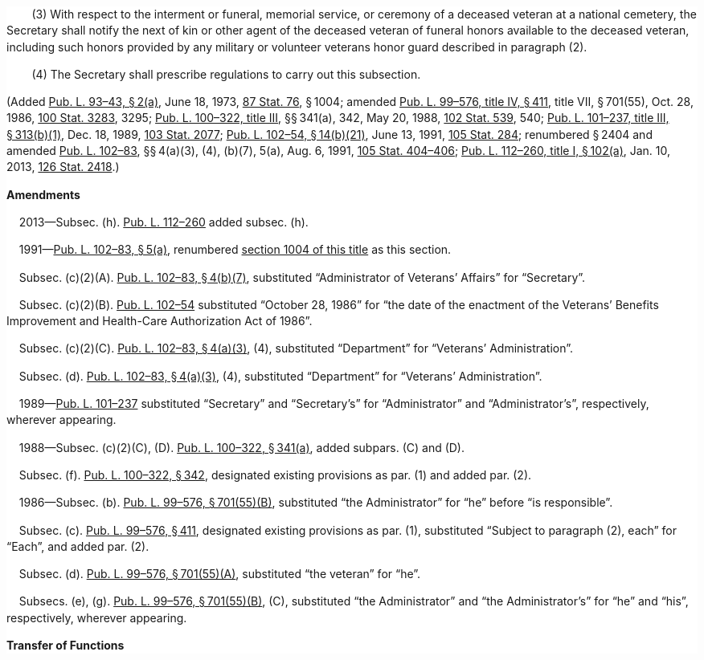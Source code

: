         (3) With respect to the interment or funeral, memorial service, or ceremony of a deceased veteran at a national cemetery, the Secretary shall notify the next of kin or other agent of the deceased veteran of funeral honors available to the deceased veteran, including such honors provided by any military or volunteer veterans honor guard described in paragraph (2).

        (4) The Secretary shall prescribe regulations to carry out this subsection.

(Added [Pub. L. 93–43, § 2(a)][/us/pl/93/43/s2/a], June 18, 1973, [87 Stat. 76][/us/stat/87/76], § 1004; amended [Pub. L. 99–576, title IV, § 411][/us/pl/99/576/s411], title VII, § 701(55), Oct. 28, 1986, [100 Stat. 3283][/us/stat/100/3283], 3295; [Pub. L. 100–322, title III][/us/pl/100/322], §§ 341(a), 342, May 20, 1988, [102 Stat. 539][/us/stat/102/539], 540; [Pub. L. 101–237, title III, § 313(b)(1)][/us/pl/101/237/s313/b/1], Dec. 18, 1989, [103 Stat. 2077][/us/stat/103/2077]; [Pub. L. 102–54, § 14(b)(21)][/us/pl/102/54/s14/b/21], June 13, 1991, [105 Stat. 284][/us/stat/105/284]; renumbered § 2404 and amended [Pub. L. 102–83][/us/pl/102/83], §§ 4(a)(3), (4), (b)(7), 5(a), Aug. 6, 1991, [105 Stat. 404–406][/us/stat/105/404-406]; [Pub. L. 112–260, title I, § 102(a)][/us/pl/112/260/s102/a], Jan. 10, 2013, [126 Stat. 2418][/us/stat/126/2418].)

 __Amendments__ 

    2013—Subsec. (h). [Pub. L. 112–260][/us/pl/112/260] added subsec. (h).

    1991—[Pub. L. 102–83, § 5(a)][/us/pl/102/83/s5/a], renumbered [section 1004 of this title][/us/usc/t38/s1004] as this section.

    Subsec. (c)(2)(A). [Pub. L. 102–83, § 4(b)(7)][/us/pl/102/83/s4/b/7], substituted “Administrator of Veterans’ Affairs” for “Secretary”.

    Subsec. (c)(2)(B). [Pub. L. 102–54][/us/pl/102/54] substituted “October 28, 1986” for “the date of the enactment of the Veterans’ Benefits Improvement and Health-Care Authorization Act of 1986”.

    Subsec. (c)(2)(C). [Pub. L. 102–83, § 4(a)(3)][/us/pl/102/83/s4/a/3], (4), substituted “Department” for “Veterans’ Administration”.

    Subsec. (d). [Pub. L. 102–83, § 4(a)(3)][/us/pl/102/83/s4/a/3], (4), substituted “Department” for “Veterans’ Administration”.

    1989—[Pub. L. 101–237][/us/pl/101/237] substituted “Secretary” and “Secretary’s” for “Administrator” and “Administrator’s”, respectively, wherever appearing.

    1988—Subsec. (c)(2)(C), (D). [Pub. L. 100–322, § 341(a)][/us/pl/100/322/s341/a], added subpars. (C) and (D).

    Subsec. (f). [Pub. L. 100–322, § 342][/us/pl/100/322/s342], designated existing provisions as par. (1) and added par. (2).

    1986—Subsec. (b). [Pub. L. 99–576, § 701(55)(B)][/us/pl/99/576/s701/55/B], substituted “the Administrator” for “he” before “is responsible”.

    Subsec. (c). [Pub. L. 99–576, § 411][/us/pl/99/576/s411], designated existing provisions as par. (1), substituted “Subject to paragraph (2), each” for “Each”, and added par. (2).

    Subsec. (d). [Pub. L. 99–576, § 701(55)(A)][/us/pl/99/576/s701/55/A], substituted “the veteran” for “he”.

    Subsecs. (e), (g). [Pub. L. 99–576, § 701(55)(B)][/us/pl/99/576/s701/55/B], (C), substituted “the Administrator” and “the Administrator’s” for “he” and “his”, respectively, wherever appearing.

 __Transfer of Functions__ 


[/us/pl/93/43/s2/a]: https://publicdocs.github.io/go/links?ns=uslm&ref=%2Fus%2Fpl%2F93%2F43%2Fs2%2Fa
[/us/stat/87/76]: https://publicdocs.github.io/go/links?ns=uslm&ref=%2Fus%2Fstat%2F87%2F76
[/us/pl/99/576/s411]: https://publicdocs.github.io/go/links?ns=uslm&ref=%2Fus%2Fpl%2F99%2F576%2Fs411
[/us/stat/100/3283]: https://publicdocs.github.io/go/links?ns=uslm&ref=%2Fus%2Fstat%2F100%2F3283
[/us/pl/100/322]: https://publicdocs.github.io/go/links?ns=uslm&ref=%2Fus%2Fpl%2F100%2F322
[/us/stat/102/539]: https://publicdocs.github.io/go/links?ns=uslm&ref=%2Fus%2Fstat%2F102%2F539
[/us/pl/101/237/s313/b/1]: https://publicdocs.github.io/go/links?ns=uslm&ref=%2Fus%2Fpl%2F101%2F237%2Fs313%2Fb%2F1
[/us/stat/103/2077]: https://publicdocs.github.io/go/links?ns=uslm&ref=%2Fus%2Fstat%2F103%2F2077
[/us/pl/102/54/s14/b/21]: https://publicdocs.github.io/go/links?ns=uslm&ref=%2Fus%2Fpl%2F102%2F54%2Fs14%2Fb%2F21
[/us/stat/105/284]: https://publicdocs.github.io/go/links?ns=uslm&ref=%2Fus%2Fstat%2F105%2F284
[/us/pl/102/83]: https://publicdocs.github.io/go/links?ns=uslm&ref=%2Fus%2Fpl%2F102%2F83
[/us/stat/105/404-406]: https://publicdocs.github.io/go/links?ns=uslm&ref=%2Fus%2Fstat%2F105%2F404-406
[/us/pl/112/260/s102/a]: https://publicdocs.github.io/go/links?ns=uslm&ref=%2Fus%2Fpl%2F112%2F260%2Fs102%2Fa
[/us/stat/126/2418]: https://publicdocs.github.io/go/links?ns=uslm&ref=%2Fus%2Fstat%2F126%2F2418
[/us/pl/112/260]: https://publicdocs.github.io/go/links?ns=uslm&ref=%2Fus%2Fpl%2F112%2F260
[/us/pl/102/83/s5/a]: https://publicdocs.github.io/go/links?ns=uslm&ref=%2Fus%2Fpl%2F102%2F83%2Fs5%2Fa
[/us/usc/t38/s1004]: https://publicdocs.github.io/go/links?ns=uslm&ref=%2Fus%2Fusc%2Ft38%2Fs1004
[/us/pl/102/83/s4/b/7]: https://publicdocs.github.io/go/links?ns=uslm&ref=%2Fus%2Fpl%2F102%2F83%2Fs4%2Fb%2F7
[/us/pl/102/54]: https://publicdocs.github.io/go/links?ns=uslm&ref=%2Fus%2Fpl%2F102%2F54
[/us/pl/102/83/s4/a/3]: https://publicdocs.github.io/go/links?ns=uslm&ref=%2Fus%2Fpl%2F102%2F83%2Fs4%2Fa%2F3
[/us/pl/102/83/s4/a/3]: https://publicdocs.github.io/go/links?ns=uslm&ref=%2Fus%2Fpl%2F102%2F83%2Fs4%2Fa%2F3
[/us/pl/101/237]: https://publicdocs.github.io/go/links?ns=uslm&ref=%2Fus%2Fpl%2F101%2F237
[/us/pl/100/322/s341/a]: https://publicdocs.github.io/go/links?ns=uslm&ref=%2Fus%2Fpl%2F100%2F322%2Fs341%2Fa
[/us/pl/100/322/s342]: https://publicdocs.github.io/go/links?ns=uslm&ref=%2Fus%2Fpl%2F100%2F322%2Fs342
[/us/pl/99/576/s701/55/B]: https://publicdocs.github.io/go/links?ns=uslm&ref=%2Fus%2Fpl%2F99%2F576%2Fs701%2F55%2FB
[/us/pl/99/576/s411]: https://publicdocs.github.io/go/links?ns=uslm&ref=%2Fus%2Fpl%2F99%2F576%2Fs411
[/us/pl/99/576/s701/55/A]: https://publicdocs.github.io/go/links?ns=uslm&ref=%2Fus%2Fpl%2F99%2F576%2Fs701%2F55%2FA
[/us/pl/99/576/s701/55/B]: https://publicdocs.github.io/go/links?ns=uslm&ref=%2Fus%2Fpl%2F99%2F576%2Fs701%2F55%2FB
[/us/pl/93/43/s6]: https://publicdocs.github.io/go/links?ns=uslm&ref=%2Fus%2Fpl%2F93%2F43%2Fs6
[/us/stat/87/81]: https://publicdocs.github.io/go/links?ns=uslm&ref=%2Fus%2Fstat%2F87%2F81
[/us/pl/93/43/s6]: https://publicdocs.github.io/go/links?ns=uslm&ref=%2Fus%2Fpl%2F93%2F43%2Fs6
[/us/pl/93/43/s10/c]: https://publicdocs.github.io/go/links?ns=uslm&ref=%2Fus%2Fpl%2F93%2F43%2Fs10%2Fc
[/us/usc/t38/s2306]: https://publicdocs.github.io/go/links?ns=uslm&ref=%2Fus%2Fusc%2Ft38%2Fs2306
[/us/usc/t24/s411]: https://publicdocs.github.io/go/links?ns=uslm&ref=%2Fus%2Fusc%2Ft24%2Fs411
[/us/pl/112/260/s102/b]: https://publicdocs.github.io/go/links?ns=uslm&ref=%2Fus%2Fpl%2F112%2F260%2Fs102%2Fb
[/us/stat/126/2419]: https://publicdocs.github.io/go/links?ns=uslm&ref=%2Fus%2Fstat%2F126%2F2419
[/us/usc/t38/s2404/h]: https://publicdocs.github.io/go/links?ns=uslm&ref=%2Fus%2Fusc%2Ft38%2Fs2404%2Fh
[/us/pl/106/117/s612]: https://publicdocs.github.io/go/links?ns=uslm&ref=%2Fus%2Fpl%2F106%2F117%2Fs612
[/us/stat/113/1580]: https://publicdocs.github.io/go/links?ns=uslm&ref=%2Fus%2Fstat%2F113%2F1580
[/us/usc/t38/s2404/c/2]: https://publicdocs.github.io/go/links?ns=uslm&ref=%2Fus%2Fusc%2Ft38%2Fs2404%2Fc%2F2
[/us/pl/106/117/s613]: https://publicdocs.github.io/go/links?ns=uslm&ref=%2Fus%2Fpl%2F106%2F117%2Fs613
[/us/stat/113/1581]: https://publicdocs.github.io/go/links?ns=uslm&ref=%2Fus%2Fstat%2F113%2F1581
[/us/pl/103/446/s804]: https://publicdocs.github.io/go/links?ns=uslm&ref=%2Fus%2Fpl%2F103%2F446%2Fs804
[/us/stat/108/4675]: https://publicdocs.github.io/go/links?ns=uslm&ref=%2Fus%2Fstat%2F108%2F4675
[/us/usc/t38/s2404/c/2]: https://publicdocs.github.io/go/links?ns=uslm&ref=%2Fus%2Fusc%2Ft38%2Fs2404%2Fc%2F2
[/us/pl/102/54/s11]: https://publicdocs.github.io/go/links?ns=uslm&ref=%2Fus%2Fpl%2F102%2F54%2Fs11
[/us/stat/105/273]: https://publicdocs.github.io/go/links?ns=uslm&ref=%2Fus%2Fstat%2F105%2F273
[/us/pl/102/83/s5/c/2]: https://publicdocs.github.io/go/links?ns=uslm&ref=%2Fus%2Fpl%2F102%2F83%2Fs5%2Fc%2F2
[/us/stat/105/406]: https://publicdocs.github.io/go/links?ns=uslm&ref=%2Fus%2Fstat%2F105%2F406
[/us/usc/t38/s2404/c/2]: https://publicdocs.github.io/go/links?ns=uslm&ref=%2Fus%2Fusc%2Ft38%2Fs2404%2Fc%2F2
[/us/pl/100/322/s341/b]: https://publicdocs.github.io/go/links?ns=uslm&ref=%2Fus%2Fpl%2F100%2F322%2Fs341%2Fb
[/us/stat/102/539]: https://publicdocs.github.io/go/links?ns=uslm&ref=%2Fus%2Fstat%2F102%2F539
[/us/pl/102/83/s5/c/2]: https://publicdocs.github.io/go/links?ns=uslm&ref=%2Fus%2Fpl%2F102%2F83%2Fs5%2Fc%2F2
[/us/stat/105/406]: https://publicdocs.github.io/go/links?ns=uslm&ref=%2Fus%2Fstat%2F105%2F406
[/us/usc/t38/s2404/c/2]: https://publicdocs.github.io/go/links?ns=uslm&ref=%2Fus%2Fusc%2Ft38%2Fs2404%2Fc%2F2
[/us/pl/93/43/s6/a]: https://publicdocs.github.io/go/links?ns=uslm&ref=%2Fus%2Fpl%2F93%2F43%2Fs6%2Fa
[/us/pl/93/43/s7/b]: https://publicdocs.github.io/go/links?ns=uslm&ref=%2Fus%2Fpl%2F93%2F43%2Fs7%2Fb
[/us/pl/93/43/s3]: https://publicdocs.github.io/go/links?ns=uslm&ref=%2Fus%2Fpl%2F93%2F43%2Fs3
[/us/stat/87/78]: https://publicdocs.github.io/go/links?ns=uslm&ref=%2Fus%2Fstat%2F87%2F78
